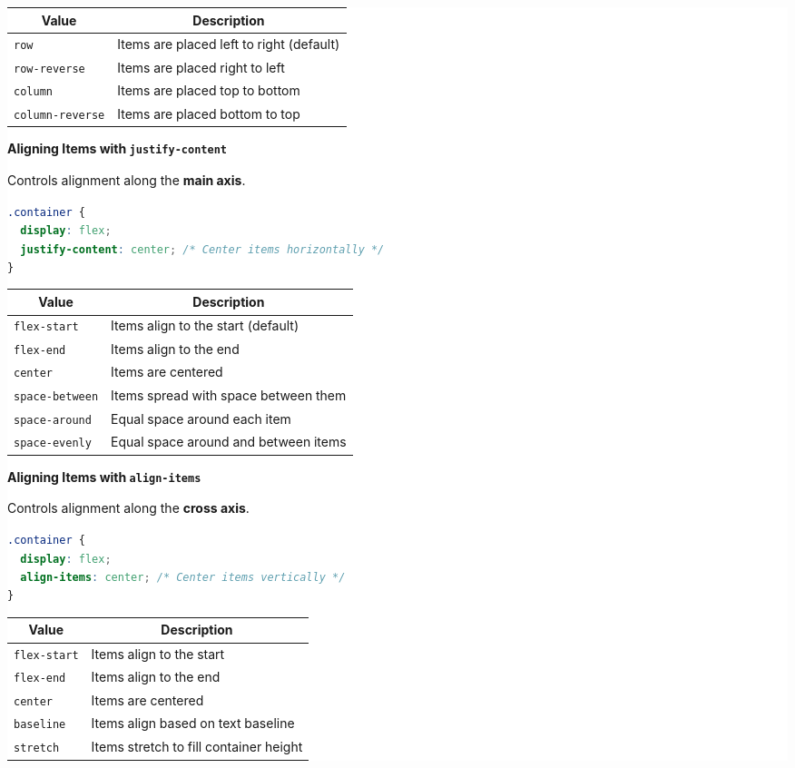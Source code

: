 | Value | Description |
|--------|-------------|
| `row` | Items are placed left to right (default) |
| `row-reverse` | Items are placed right to left |
| `column` | Items are placed top to bottom |
| `column-reverse` | Items are placed bottom to top |


**Aligning Items with `justify-content`**

Controls alignment along the **main axis**.

```css
.container {
  display: flex;
  justify-content: center; /* Center items horizontally */
}
```

| Value | Description |
|--------|-------------|
| `flex-start` | Items align to the start (default) |
| `flex-end` | Items align to the end |
| `center` | Items are centered |
| `space-between` | Items spread with space between them |
| `space-around` | Equal space around each item |
| `space-evenly` | Equal space around and between items |


**Aligning Items with `align-items`**

Controls alignment along the **cross axis**.

```css
.container {
  display: flex;
  align-items: center; /* Center items vertically */
}
```

| Value | Description |
|--------|-------------|
| `flex-start` | Items align to the start |
| `flex-end` | Items align to the end |
| `center` | Items are centered |
| `baseline` | Items align based on text baseline |
| `stretch` | Items stretch to fill container height |
